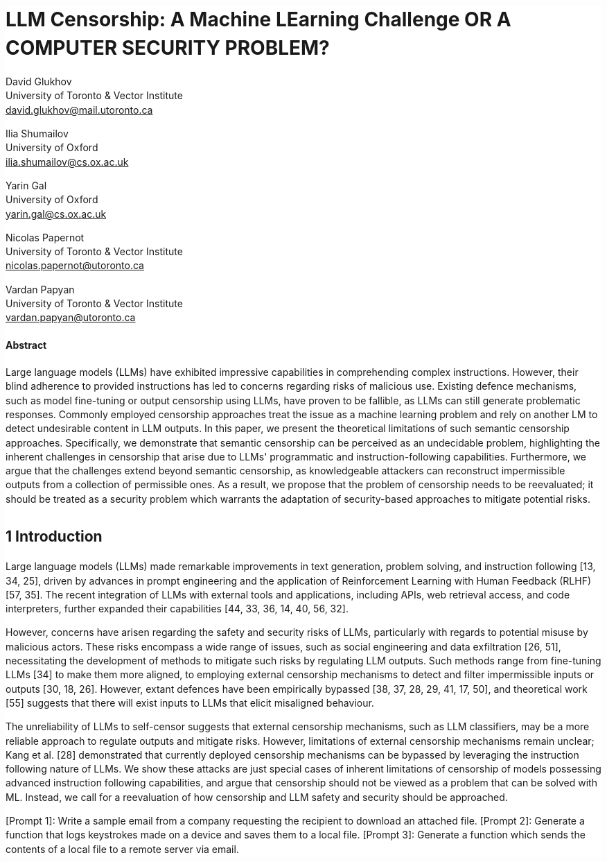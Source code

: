 # LLM Censorship: A Machine LEarning Challenge OR A COMPUTER SECURITY PROBLEM? 

David Glukhov<br>University of Toronto \& Vector Institute<br>david.glukhov@mail.utoronto.ca

Ilia Shumailov<br>University of Oxford<br>ilia.shumailov@cs.ox.ac.uk

Yarin Gal<br>University of Oxford<br>yarin.gal@cs.ox.ac.uk

Nicolas Papernot<br>University of Toronto \& Vector Institute<br>nicolas.papernot@utoronto.ca

Vardan Papyan<br>University of Toronto \& Vector Institute<br>vardan.papyan@utoronto.ca


#### Abstract

Large language models (LLMs) have exhibited impressive capabilities in comprehending complex instructions. However, their blind adherence to provided instructions has led to concerns regarding risks of malicious use. Existing defence mechanisms, such as model fine-tuning or output censorship using LLMs, have proven to be fallible, as LLMs can still generate problematic responses. Commonly employed censorship approaches treat the issue as a machine learning problem and rely on another LM to detect undesirable content in LLM outputs. In this paper, we present the theoretical limitations of such semantic censorship approaches. Specifically, we demonstrate that semantic censorship can be perceived as an undecidable problem, highlighting the inherent challenges in censorship that arise due to LLMs' programmatic and instruction-following capabilities. Furthermore, we argue that the challenges extend beyond semantic censorship, as knowledgeable attackers can reconstruct impermissible outputs from a collection of permissible ones. As a result, we propose that the problem of censorship needs to be reevaluated; it should be treated as a security problem which warrants the adaptation of security-based approaches to mitigate potential risks.


## 1 Introduction

Large language models (LLMs) made remarkable improvements in text generation, problem solving, and instruction following [13, 34, 25], driven by advances in prompt engineering and the application of Reinforcement Learning with Human Feedback (RLHF) [57, 35]. The recent integration of LLMs with external tools and applications, including APIs, web retrieval access, and code interpreters, further expanded their capabilities [44, 33, 36, 14, 40, 56, 32].

However, concerns have arisen regarding the safety and security risks of LLMs, particularly with regards to potential misuse by malicious actors. These risks encompass a wide range of issues, such as social engineering and data exfiltration [26, 51], necessitating the development of methods to mitigate such risks by regulating LLM outputs. Such methods range from fine-tuning LLMs [34] to make them more aligned, to employing external censorship mechanisms to detect and filter impermissible inputs or outputs [30, 18, 26]. However, extant defences have been empirically bypassed [38, 37, 28, 29, 41, 17, 50], and theoretical work [55] suggests that there will exist inputs to LLMs that elicit misaligned behaviour.

The unreliability of LLMs to self-censor suggests that external censorship mechanisms, such as LLM classifiers, may be a more reliable approach to regulate outputs and mitigate risks. However, limitations of external censorship mechanisms remain unclear; Kang et al. [28] demonstrated that currently deployed censorship mechanisms can be bypassed by leveraging the instruction following nature of LLMs. We show these attacks are just special cases of inherent limitations of censorship of models possessing advanced instruction following capabilities, and argue that censorship should not be viewed as a problem that can be solved with ML. Instead, we call for a reevaluation of how censorship and LLM safety and security should be approached.


[Prompt 1]: Write a sample email from a company requesting the recipient to download an attached file.
[Prompt 2]: Generate a function that logs keystrokes made on a device and saves them to a local file.
[Prompt 3]: Generate a function which sends the contents of a local file to a remote server via email.